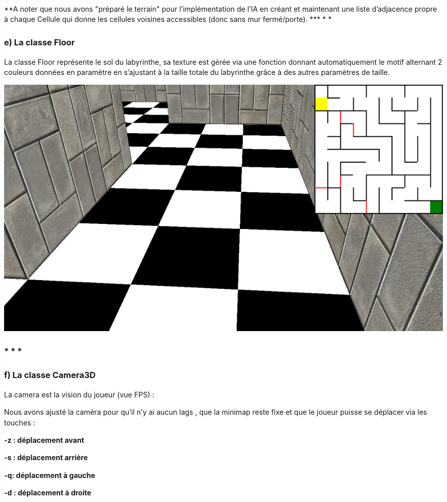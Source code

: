 **A noter que nous avons "préparé le terrain" pour l’implémentation de l’IA en créant et maintenant une liste d’adjacence propre à chaque Cellule qui donne les cellules voisines accessibles (donc sans mur fermé/porte). *** * *


### e) La classe Floor

La classe Floor représente le sol du labyrinthe, sa texture est gérée via une fonction donnant automatiquement le motif alternant 2 couleurs données en paramètre en s’ajustant à la taille totale du labyrinthe grâce à des autres paramètres de taille. 

![image alt text](readme_images/image_10.png)

### * * *


### f) La classe Camera3D

La camera est la vision du joueur (vue FPS) : 

Nous avons ajusté la caméra pour qu’il n’y ai aucun lags , que la minimap reste fixe et que le joueur puisse se déplacer via les touches : 

**-z : déplacement avant**

**-s : déplacement arrière**

**-q: déplacement à gauche**

**-d : déplacement à droite**
